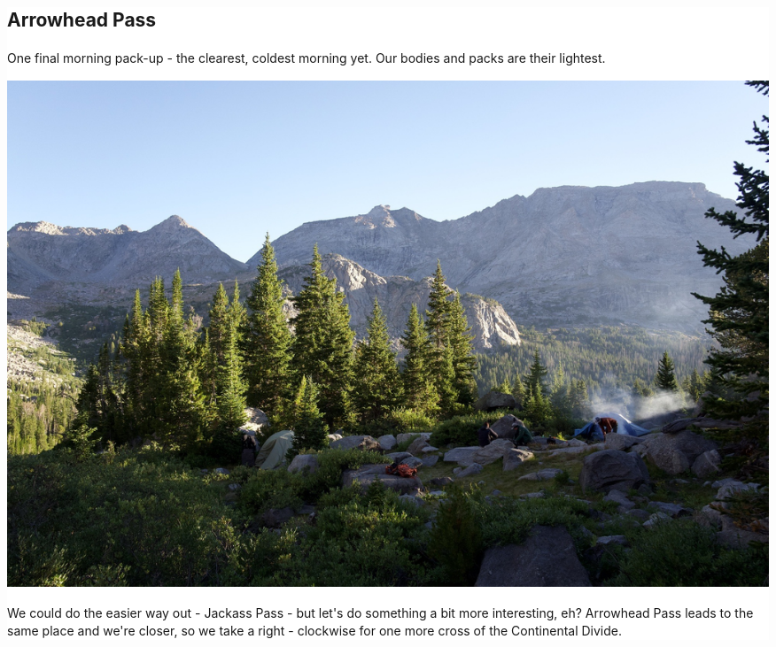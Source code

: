 ## Arrowhead Pass
One final morning pack-up - the clearest, coldest morning yet. Our bodies and packs are their lightest.

![Cirque camp morning](/assets/images/04eb7fb6-b33a-410f-9602-74c2b4e08650.jpeg)

We could do the easier way out - Jackass Pass - but let's do something a bit more interesting, eh? Arrowhead Pass leads to the same place and we're closer, so we take a right - clockwise for one more cross of the Continental Divide.
